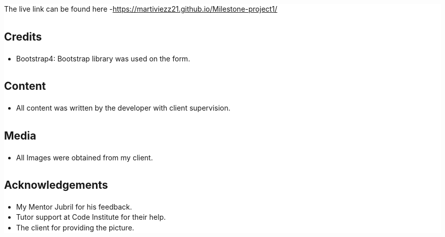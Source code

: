 The live link can be found here -https://martiviezz21.github.io/Milestone-project1/
## Credits
- Bootstrap4: Bootstrap library was used on the form.
## Content
- All content was written by the developer with client supervision.
## Media
- All Images were obtained from my client.
## Acknowledgements
- My Mentor Jubril for his feedback.
- Tutor support at Code Institute for their help.
- The client for providing the picture.